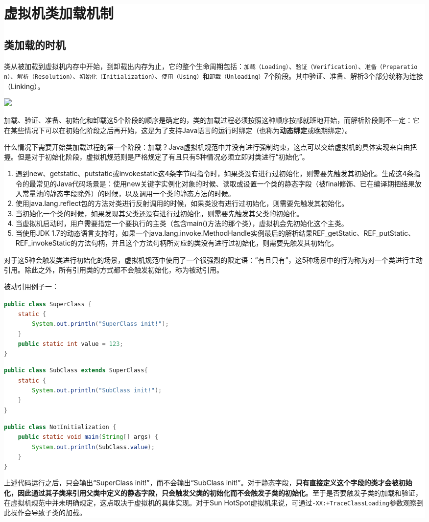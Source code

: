 

# 虚拟机类加载机制

## 类加载的时机

类从被加载到虚拟机内存中开始，到卸载出内存为止，它的整个生命周期包括：`加载（Loading）`、`验证（Verification）`、`准备（Preparation）`、`解析（Resolution）`、`初始化（Initialization）`、`使用（Using）`和`卸载（Unloading）`7个阶段。其中验证、准备、解析3个部分统称为连接（Linking）。

![](https://malinkang.cn/images/jvm/epub_603120_351.jpeg)


加载、验证、准备、初始化和卸载这5个阶段的顺序是确定的，类的加载过程必须按照这种顺序按部就班地开始，而解析阶段则不一定：它在某些情况下可以在初始化阶段之后再开始，这是为了支持Java语言的运行时绑定（也称为**动态绑定**或晚期绑定）。

什么情况下需要开始类加载过程的第一个阶段：加载？Java虚拟机规范中并没有进行强制约束，这点可以交给虚拟机的具体实现来自由把握。但是对于初始化阶段，虚拟机规范则是严格规定了有且只有5种情况必须立即对类进行“初始化”。

1. 遇到new、getstatic、putstatic或invokestatic这4条字节码指令时，如果类没有进行过初始化，则需要先触发其初始化。生成这4条指令的最常见的Java代码场景是：使用new关键字实例化对象的时候、读取或设置一个类的静态字段（被final修饰、已在编译期把结果放入常量池的静态字段除外）的时候，以及调用一个类的静态方法的时候。
2. 使用java.lang.reflect包的方法对类进行反射调用的时候，如果类没有进行过初始化，则需要先触发其初始化。
3. 当初始化一个类的时候，如果发现其父类还没有进行过初始化，则需要先触发其父类的初始化。
4. 当虚拟机启动时，用户需要指定一个要执行的主类（包含main()方法的那个类），虚拟机会先初始化这个主类。
5. 当使用JDK 1.7的动态语言支持时，如果一个java.lang.invoke.MethodHandle实例最后的解析结果REF_getStatic、REF_putStatic、REF_invokeStatic的方法句柄，并且这个方法句柄所对应的类没有进行过初始化，则需要先触发其初始化。

对于这5种会触发类进行初始化的场景，虚拟机规范中使用了一个很强烈的限定语：“有且只有”，这5种场景中的行为称为对一个类进行主动引用。除此之外，所有引用类的方式都不会触发初始化，称为被动引用。

被动引用例子一：
```java
public class SuperClass {
    static {
        System.out.println("SuperClass init!");
    }
    public static int value = 123;
}
```

```java
public class SubClass extends SuperClass{
    static {
        System.out.println("SubClass init!");
    }
}
```

```java
public class NotInitialization {
    public static void main(String[] args) {
        System.out.println(SubClass.value);
    }
}
```

上述代码运行之后，只会输出“SuperClass init!”，而不会输出“SubClass init!”。对于静态字段，**只有直接定义这个字段的类才会被初始化，因此通过其子类来引用父类中定义的静态字段，只会触发父类的初始化而不会触发子类的初始化**。至于是否要触发子类的加载和验证，在虚拟机规范中并未明确规定，这点取决于虚拟机的具体实现。对于Sun HotSpot虚拟机来说，可通过`-XX:+TraceClassLoading`参数观察到此操作会导致子类的加载。
